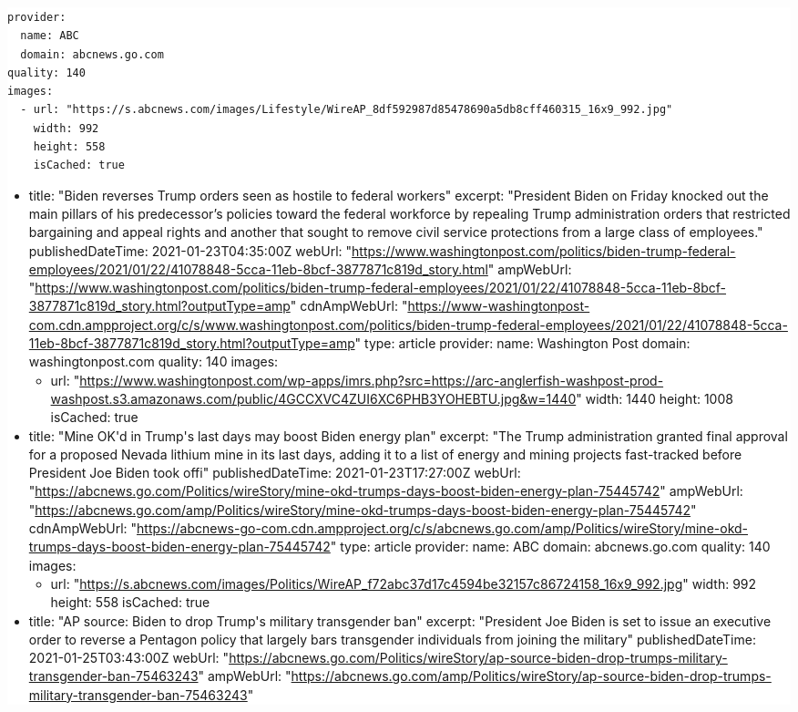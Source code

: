     provider:
      name: ABC
      domain: abcnews.go.com
    quality: 140
    images:
      - url: "https://s.abcnews.com/images/Lifestyle/WireAP_8df592987d85478690a5db8cff460315_16x9_992.jpg"
        width: 992
        height: 558
        isCached: true
  - title: "Biden reverses Trump orders seen as hostile to federal workers"
    excerpt: "President Biden on Friday knocked out the main pillars of his predecessor’s policies toward the federal workforce by repealing Trump administration orders that restricted bargaining and appeal rights and another that sought to remove civil service protections from a large class of employees."
    publishedDateTime: 2021-01-23T04:35:00Z
    webUrl: "https://www.washingtonpost.com/politics/biden-trump-federal-employees/2021/01/22/41078848-5cca-11eb-8bcf-3877871c819d_story.html"
    ampWebUrl: "https://www.washingtonpost.com/politics/biden-trump-federal-employees/2021/01/22/41078848-5cca-11eb-8bcf-3877871c819d_story.html?outputType=amp"
    cdnAmpWebUrl: "https://www-washingtonpost-com.cdn.ampproject.org/c/s/www.washingtonpost.com/politics/biden-trump-federal-employees/2021/01/22/41078848-5cca-11eb-8bcf-3877871c819d_story.html?outputType=amp"
    type: article
    provider:
      name: Washington Post
      domain: washingtonpost.com
    quality: 140
    images:
      - url: "https://www.washingtonpost.com/wp-apps/imrs.php?src=https://arc-anglerfish-washpost-prod-washpost.s3.amazonaws.com/public/4GCCXVC4ZUI6XC6PHB3YOHEBTU.jpg&w=1440"
        width: 1440
        height: 1008
        isCached: true
  - title: "Mine OK'd in Trump's last days may boost Biden energy plan"
    excerpt: "The Trump administration granted final approval for a proposed Nevada lithium mine in its last days, adding it to a list of energy and mining projects fast-tracked before President Joe Biden took offi"
    publishedDateTime: 2021-01-23T17:27:00Z
    webUrl: "https://abcnews.go.com/Politics/wireStory/mine-okd-trumps-days-boost-biden-energy-plan-75445742"
    ampWebUrl: "https://abcnews.go.com/amp/Politics/wireStory/mine-okd-trumps-days-boost-biden-energy-plan-75445742"
    cdnAmpWebUrl: "https://abcnews-go-com.cdn.ampproject.org/c/s/abcnews.go.com/amp/Politics/wireStory/mine-okd-trumps-days-boost-biden-energy-plan-75445742"
    type: article
    provider:
      name: ABC
      domain: abcnews.go.com
    quality: 140
    images:
      - url: "https://s.abcnews.com/images/Politics/WireAP_f72abc37d17c4594be32157c86724158_16x9_992.jpg"
        width: 992
        height: 558
        isCached: true
  - title: "AP source: Biden to drop Trump's military transgender ban"
    excerpt: "President Joe Biden is set to issue an executive order to reverse a Pentagon policy that largely bars transgender individuals from joining the military"
    publishedDateTime: 2021-01-25T03:43:00Z
    webUrl: "https://abcnews.go.com/Politics/wireStory/ap-source-biden-drop-trumps-military-transgender-ban-75463243"
    ampWebUrl: "https://abcnews.go.com/amp/Politics/wireStory/ap-source-biden-drop-trumps-military-transgender-ban-75463243"